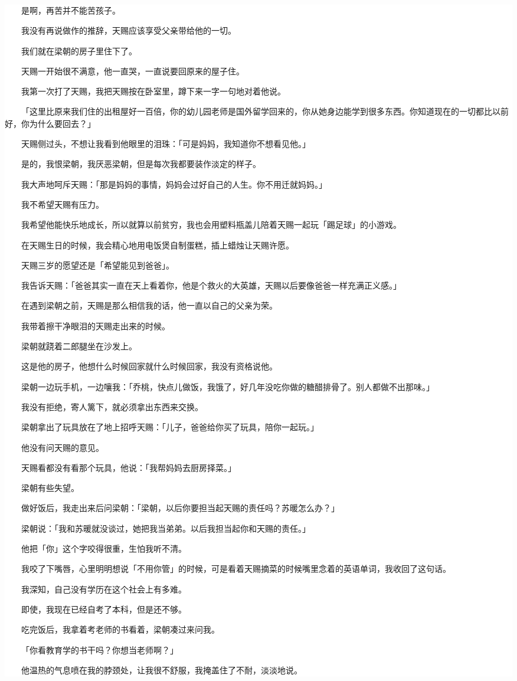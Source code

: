&emsp;&emsp;是啊，再苦并不能苦孩子。  
  
&emsp;&emsp;我没有再说做作的推辞，天赐应该享受父亲带给他的一切。  
  
&emsp;&emsp;我们就在梁朝的房子里住下了。  
  
&emsp;&emsp;天赐一开始很不满意，他一直哭，一直说要回原来的屋子住。  
  
&emsp;&emsp;我第一次打了天赐，我把天赐按在卧室里，蹲下来一字一句地对着他说。  
  
&emsp;&emsp;「这里比原来我们住的出租屋好一百倍，你的幼儿园老师是国外留学回来的，你从她身边能学到很多东西。你知道现在的一切都比以前好，你为什么要回去？」  
  
&emsp;&emsp;天赐侧过头，不想让我看到他眼里的泪珠：「可是妈妈，我知道你不想看见他。」  
  
&emsp;&emsp;是的，我恨梁朝，我厌恶梁朝，但是每次我都要装作淡定的样子。  
  
&emsp;&emsp;我大声地呵斥天赐：「那是妈妈的事情，妈妈会过好自己的人生。你不用迁就妈妈。」  
  
&emsp;&emsp;我不希望天赐有压力。  
  
&emsp;&emsp;我希望他能快乐地成长，所以就算以前贫穷，我也会用塑料瓶盖儿陪着天赐一起玩「踢足球」的小游戏。  
  
&emsp;&emsp;在天赐生日的时候，我会精心地用电饭煲自制蛋糕，插上蜡烛让天赐许愿。  
  
&emsp;&emsp;天赐三岁的愿望还是「希望能见到爸爸」。  
  
&emsp;&emsp;我告诉天赐：「爸爸其实一直在天上看着你，他是个救火的大英雄，天赐以后要像爸爸一样充满正义感。」  
  
&emsp;&emsp;在遇到梁朝之前，天赐是那么相信我的话，他一直以自己的父亲为荣。  
  
&emsp;&emsp;我带着擦干净眼泪的天赐走出来的时候。  
  
&emsp;&emsp;梁朝就跷着二郎腿坐在沙发上。  
  
&emsp;&emsp;这是他的房子，他想什么时候回家就什么时候回家，我没有资格说他。  
  
&emsp;&emsp;梁朝一边玩手机，一边嚷我：「乔桃，快点儿做饭，我饿了，好几年没吃你做的糖醋排骨了。别人都做不出那味。」  
  
&emsp;&emsp;我没有拒绝，寄人篱下，就必须拿出东西来交换。  
  
&emsp;&emsp;梁朝拿出了玩具放在了地上招呼天赐：「儿子，爸爸给你买了玩具，陪你一起玩。」  
  
&emsp;&emsp;他没有问天赐的意见。  
  
&emsp;&emsp;天赐看都没有看那个玩具，他说：「我帮妈妈去厨房择菜。」  
  
&emsp;&emsp;梁朝有些失望。  
  
&emsp;&emsp;做好饭后，我走出来后问梁朝：「梁朝，以后你要担当起天赐的责任吗？苏暖怎么办？」  
  
&emsp;&emsp;梁朝说：「我和苏暖就没谈过，她把我当弟弟。以后我担当起你和天赐的责任。」  
  
&emsp;&emsp;他把「你」这个字咬得很重，生怕我听不清。  
  
&emsp;&emsp;我咬了下嘴唇，心里明明想说「不用你管」的时候，可是看着天赐摘菜的时候嘴里念着的英语单词，我收回了这句话。  
  
&emsp;&emsp;我深知，自己没有学历在这个社会上有多难。  
  
&emsp;&emsp;即使，我现在已经自考了本科，但是还不够。  
  
&emsp;&emsp;吃完饭后，我拿着考老师的书看着，梁朝凑过来问我。  
  
&emsp;&emsp;「你看教育学的书干吗？你想当老师啊？」  
  
&emsp;&emsp;他温热的气息喷在我的脖颈处，让我很不舒服，我掩盖住了不耐，淡淡地说。  
  